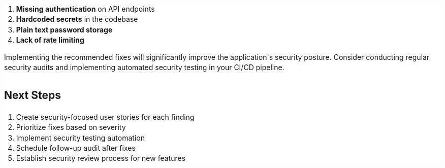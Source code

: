 1. **Missing authentication** on API endpoints
2. **Hardcoded secrets** in the codebase
3. **Plain text password storage**
4. **Lack of rate limiting**

Implementing the recommended fixes will significantly improve the application's security posture. Consider conducting regular security audits and implementing automated security testing in your CI/CD pipeline.

## Next Steps

1. Create security-focused user stories for each finding
2. Prioritize fixes based on severity
3. Implement security testing automation
4. Schedule follow-up audit after fixes
5. Establish security review process for new features